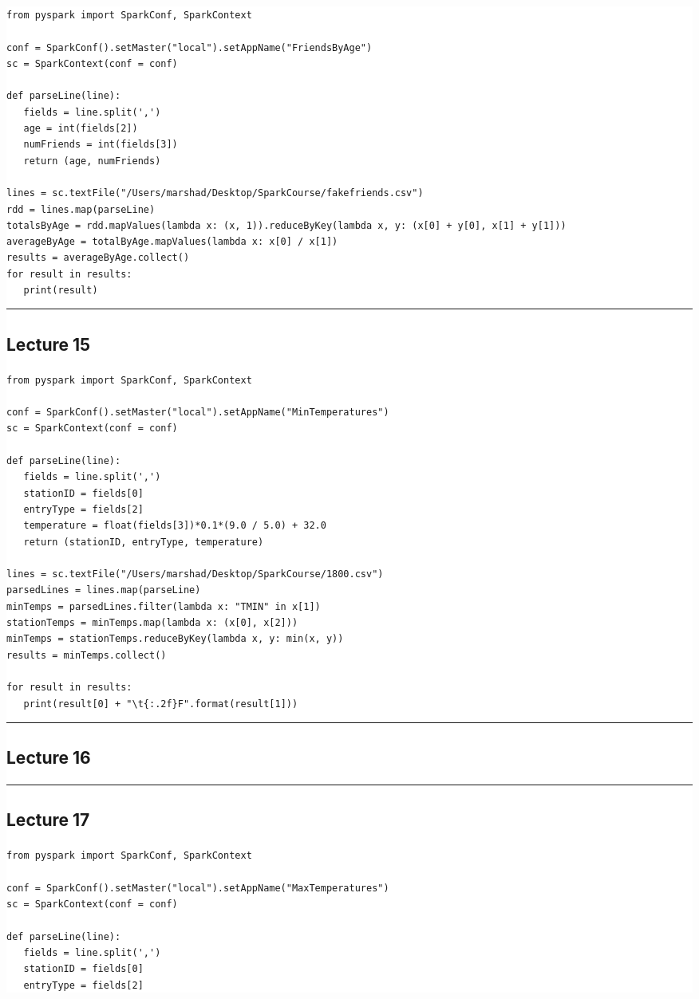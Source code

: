 ```
from pyspark import SparkConf, SparkContext

conf = SparkConf().setMaster("local").setAppName("FriendsByAge")
sc = SparkContext(conf = conf)

def parseLine(line):
   fields = line.split(',')
   age = int(fields[2])
   numFriends = int(fields[3])
   return (age, numFriends)

lines = sc.textFile("/Users/marshad/Desktop/SparkCourse/fakefriends.csv")
rdd = lines.map(parseLine)
totalsByAge = rdd.mapValues(lambda x: (x, 1)).reduceByKey(lambda x, y: (x[0] + y[0], x[1] + y[1]))
averageByAge = totalByAge.mapValues(lambda x: x[0] / x[1])
results = averageByAge.collect()
for result in results:
   print(result)
```

*** 

## Lecture 15

```
from pyspark import SparkConf, SparkContext

conf = SparkConf().setMaster("local").setAppName("MinTemperatures")
sc = SparkContext(conf = conf)

def parseLine(line):
   fields = line.split(',')
   stationID = fields[0]
   entryType = fields[2]
   temperature = float(fields[3])*0.1*(9.0 / 5.0) + 32.0
   return (stationID, entryType, temperature)

lines = sc.textFile("/Users/marshad/Desktop/SparkCourse/1800.csv")
parsedLines = lines.map(parseLine)
minTemps = parsedLines.filter(lambda x: "TMIN" in x[1])
stationTemps = minTemps.map(lambda x: (x[0], x[2]))
minTemps = stationTemps.reduceByKey(lambda x, y: min(x, y))
results = minTemps.collect()

for result in results:
   print(result[0] + "\t{:.2f}F".format(result[1]))
```
***
## Lecture 16
***
## Lecture 17
```
from pyspark import SparkConf, SparkContext

conf = SparkConf().setMaster("local").setAppName("MaxTemperatures")
sc = SparkContext(conf = conf)

def parseLine(line):
   fields = line.split(',')
   stationID = fields[0]
   entryType = fields[2]
```